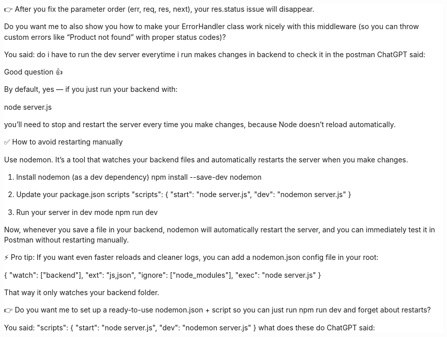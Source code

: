 
👉 After you fix the parameter order (err, req, res, next), your res.status issue will disappear.

Do you want me to also show you how to make your ErrorHandler class work nicely with this middleware (so you can throw custom errors like “Product not found” with proper status codes)?

You said:
do i have to run the dev server everytime i run makes changes in backend to check it in the postman
ChatGPT said:

Good question 👍

By default, yes — if you just run your backend with:

node server.js


you’ll need to stop and restart the server every time you make changes, because Node doesn’t reload automatically.

✅ How to avoid restarting manually

Use nodemon. It’s a tool that watches your backend files and automatically restarts the server when you make changes.

1. Install nodemon (as a dev dependency)
npm install --save-dev nodemon

2. Update your package.json scripts
"scripts": {
  "start": "node server.js",
  "dev": "nodemon server.js"
}

3. Run your server in dev mode
npm run dev


Now, whenever you save a file in your backend, nodemon will automatically restart the server, and you can immediately test it in Postman without restarting manually.

⚡ Pro tip:
If you want even faster reloads and cleaner logs, you can add a nodemon.json config file in your root:

{
  "watch": ["backend"],
  "ext": "js,json",
  "ignore": ["node_modules"],
  "exec": "node server.js"
}


That way it only watches your backend folder.

👉 Do you want me to set up a ready-to-use nodemon.json + script so you can just run npm run dev and forget about restarts?

You said:
"scripts": {
  "start": "node server.js",
  "dev": "nodemon server.js"
}
what does these do 
ChatGPT said:
